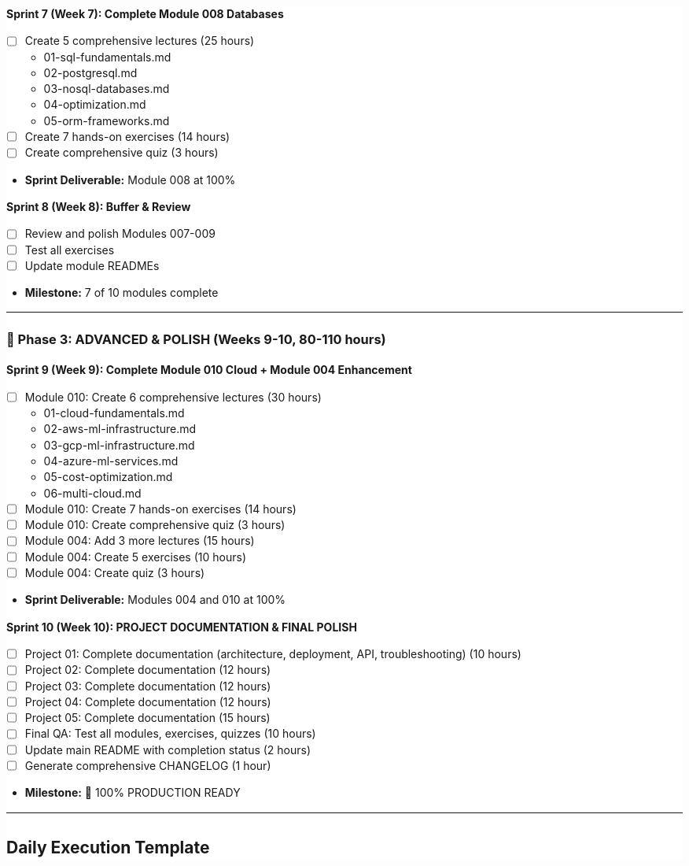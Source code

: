 **Sprint 7 (Week 7): Complete Module 008 Databases**
- [ ] Create 5 comprehensive lectures (25 hours)
  - 01-sql-fundamentals.md
  - 02-postgresql.md
  - 03-nosql-databases.md
  - 04-optimization.md
  - 05-orm-frameworks.md
- [ ] Create 7 hands-on exercises (14 hours)
- [ ] Create comprehensive quiz (3 hours)
- **Sprint Deliverable:** Module 008 at 100%

**Sprint 8 (Week 8): Buffer & Review**
- [ ] Review and polish Modules 007-009
- [ ] Test all exercises
- [ ] Update module READMEs
- **Milestone:** 7 of 10 modules complete

---

### 🎯 Phase 3: ADVANCED & POLISH (Weeks 9-10, 80-110 hours)

**Sprint 9 (Week 9): Complete Module 010 Cloud + Module 004 Enhancement**
- [ ] Module 010: Create 6 comprehensive lectures (30 hours)
  - 01-cloud-fundamentals.md
  - 02-aws-ml-infrastructure.md
  - 03-gcp-ml-infrastructure.md
  - 04-azure-ml-services.md
  - 05-cost-optimization.md
  - 06-multi-cloud.md
- [ ] Module 010: Create 7 hands-on exercises (14 hours)
- [ ] Module 010: Create comprehensive quiz (3 hours)
- [ ] Module 004: Add 3 more lectures (15 hours)
- [ ] Module 004: Create 5 exercises (10 hours)
- [ ] Module 004: Create quiz (3 hours)
- **Sprint Deliverable:** Modules 004 and 010 at 100%

**Sprint 10 (Week 10): PROJECT DOCUMENTATION & FINAL POLISH**
- [ ] Project 01: Complete documentation (architecture, deployment, API, troubleshooting) (10 hours)
- [ ] Project 02: Complete documentation (12 hours)
- [ ] Project 03: Complete documentation (12 hours)
- [ ] Project 04: Complete documentation (12 hours)
- [ ] Project 05: Complete documentation (15 hours)
- [ ] Final QA: Test all modules, exercises, quizzes (10 hours)
- [ ] Update main README with completion status (2 hours)
- [ ] Generate comprehensive CHANGELOG (1 hour)
- **Milestone:** 🎉 100% PRODUCTION READY

---

## Daily Execution Template
